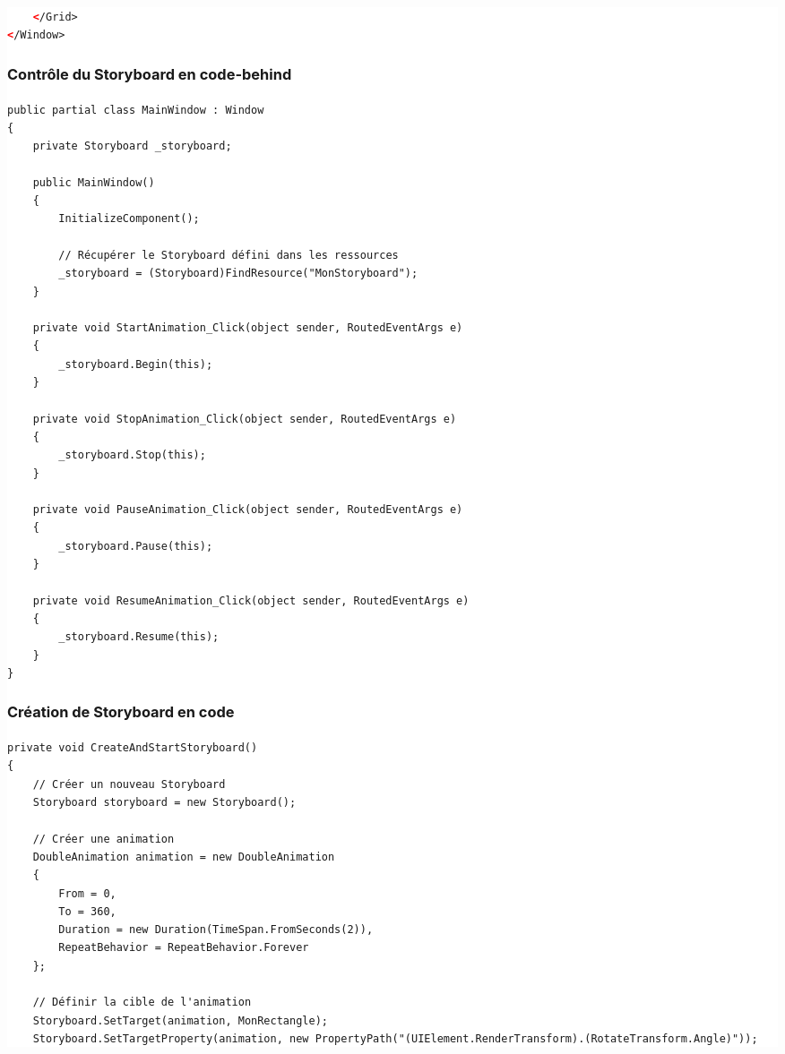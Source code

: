 ```xml
    </Grid>
</Window>
```


### Contrôle du Storyboard en code-behind

```textmate
public partial class MainWindow : Window
{
    private Storyboard _storyboard;

    public MainWindow()
    {
        InitializeComponent();

        // Récupérer le Storyboard défini dans les ressources
        _storyboard = (Storyboard)FindResource("MonStoryboard");
    }

    private void StartAnimation_Click(object sender, RoutedEventArgs e)
    {
        _storyboard.Begin(this);
    }

    private void StopAnimation_Click(object sender, RoutedEventArgs e)
    {
        _storyboard.Stop(this);
    }

    private void PauseAnimation_Click(object sender, RoutedEventArgs e)
    {
        _storyboard.Pause(this);
    }

    private void ResumeAnimation_Click(object sender, RoutedEventArgs e)
    {
        _storyboard.Resume(this);
    }
}
```


### Création de Storyboard en code

```textmate
private void CreateAndStartStoryboard()
{
    // Créer un nouveau Storyboard
    Storyboard storyboard = new Storyboard();

    // Créer une animation
    DoubleAnimation animation = new DoubleAnimation
    {
        From = 0,
        To = 360,
        Duration = new Duration(TimeSpan.FromSeconds(2)),
        RepeatBehavior = RepeatBehavior.Forever
    };

    // Définir la cible de l'animation
    Storyboard.SetTarget(animation, MonRectangle);
    Storyboard.SetTargetProperty(animation, new PropertyPath("(UIElement.RenderTransform).(RotateTransform.Angle)"));

```